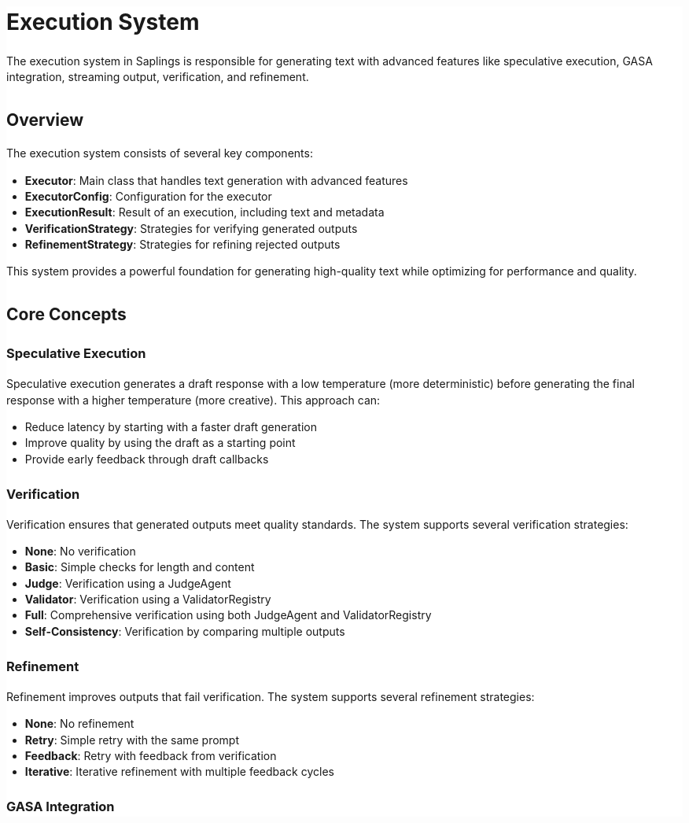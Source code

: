 # Execution System

The execution system in Saplings is responsible for generating text with advanced features like speculative execution, GASA integration, streaming output, verification, and refinement.

## Overview

The execution system consists of several key components:

- **Executor**: Main class that handles text generation with advanced features
- **ExecutorConfig**: Configuration for the executor
- **ExecutionResult**: Result of an execution, including text and metadata
- **VerificationStrategy**: Strategies for verifying generated outputs
- **RefinementStrategy**: Strategies for refining rejected outputs

This system provides a powerful foundation for generating high-quality text while optimizing for performance and quality.

## Core Concepts

### Speculative Execution

Speculative execution generates a draft response with a low temperature (more deterministic) before generating the final response with a higher temperature (more creative). This approach can:

- Reduce latency by starting with a faster draft generation
- Improve quality by using the draft as a starting point
- Provide early feedback through draft callbacks

### Verification

Verification ensures that generated outputs meet quality standards. The system supports several verification strategies:

- **None**: No verification
- **Basic**: Simple checks for length and content
- **Judge**: Verification using a JudgeAgent
- **Validator**: Verification using a ValidatorRegistry
- **Full**: Comprehensive verification using both JudgeAgent and ValidatorRegistry
- **Self-Consistency**: Verification by comparing multiple outputs

### Refinement

Refinement improves outputs that fail verification. The system supports several refinement strategies:

- **None**: No refinement
- **Retry**: Simple retry with the same prompt
- **Feedback**: Retry with feedback from verification
- **Iterative**: Iterative refinement with multiple feedback cycles

### GASA Integration
